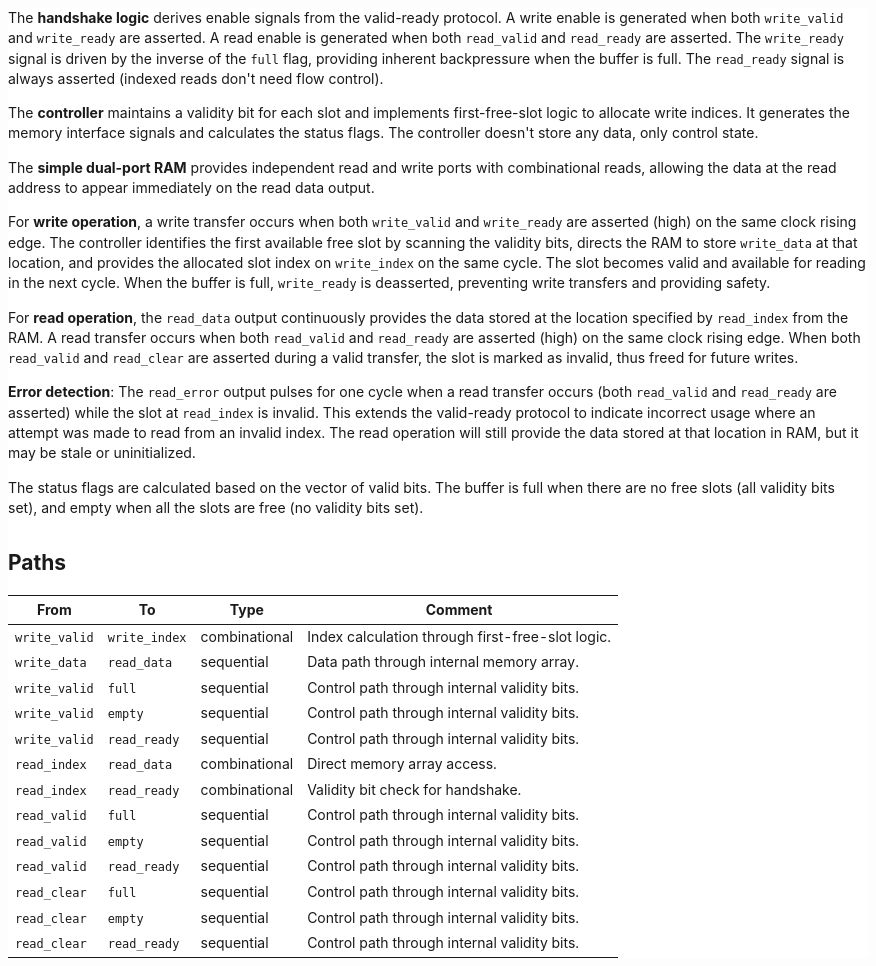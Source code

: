 The **handshake logic** derives enable signals from the valid-ready protocol. A write enable is generated when both `write_valid` and `write_ready` are asserted. A read enable is generated when both `read_valid` and `read_ready` are asserted. The `write_ready` signal is driven by the inverse of the `full` flag, providing inherent backpressure when the buffer is full. The `read_ready` signal is always asserted (indexed reads don't need flow control).

The **controller** maintains a validity bit for each slot and implements first-free-slot logic to allocate write indices. It generates the memory interface signals and calculates the status flags. The controller doesn't store any data, only control state.

The **simple dual-port RAM** provides independent read and write ports with combinational reads, allowing the data at the read address to appear immediately on the read data output.

For **write operation**, a write transfer occurs when both `write_valid` and `write_ready` are asserted (high) on the same clock rising edge. The controller identifies the first available free slot by scanning the validity bits, directs the RAM to store `write_data` at that location, and provides the allocated slot index on `write_index` on the same cycle. The slot becomes valid and available for reading in the next cycle. When the buffer is full, `write_ready` is deasserted, preventing write transfers and providing safety.

For **read operation**, the `read_data` output continuously provides the data stored at the location specified by `read_index` from the RAM. A read transfer occurs when both `read_valid` and `read_ready` are asserted (high) on the same clock rising edge. When both `read_valid` and `read_clear` are asserted during a valid transfer, the slot is marked as invalid, thus freed for future writes.

**Error detection**: The `read_error` output pulses for one cycle when a read transfer occurs (both `read_valid` and `read_ready` are asserted) while the slot at `read_index` is invalid. This extends the valid-ready protocol to indicate incorrect usage where an attempt was made to read from an invalid index. The read operation will still provide the data stored at that location in RAM, but it may be stale or uninitialized.

The status flags are calculated based on the vector of valid bits. The buffer is full when there are no free slots (all validity bits set), and empty when all the slots are free (no validity bits set).

## Paths

| From          | To            | Type          | Comment                                          |
| ------------- | ------------- | ------------- | ------------------------------------------------ |
| `write_valid` | `write_index` | combinational | Index calculation through first-free-slot logic. |
| `write_data`  | `read_data`   | sequential    | Data path through internal memory array.         |
| `write_valid` | `full`        | sequential    | Control path through internal validity bits.     |
| `write_valid` | `empty`       | sequential    | Control path through internal validity bits.     |
| `write_valid` | `read_ready`  | sequential    | Control path through internal validity bits.     |
| `read_index`  | `read_data`   | combinational | Direct memory array access.                      |
| `read_index`  | `read_ready`  | combinational | Validity bit check for handshake.                |
| `read_valid`  | `full`        | sequential    | Control path through internal validity bits.     |
| `read_valid`  | `empty`       | sequential    | Control path through internal validity bits.     |
| `read_valid`  | `read_ready`  | sequential    | Control path through internal validity bits.     |
| `read_clear`  | `full`        | sequential    | Control path through internal validity bits.     |
| `read_clear`  | `empty`       | sequential    | Control path through internal validity bits.     |
| `read_clear`  | `read_ready`  | sequential    | Control path through internal validity bits.     |

